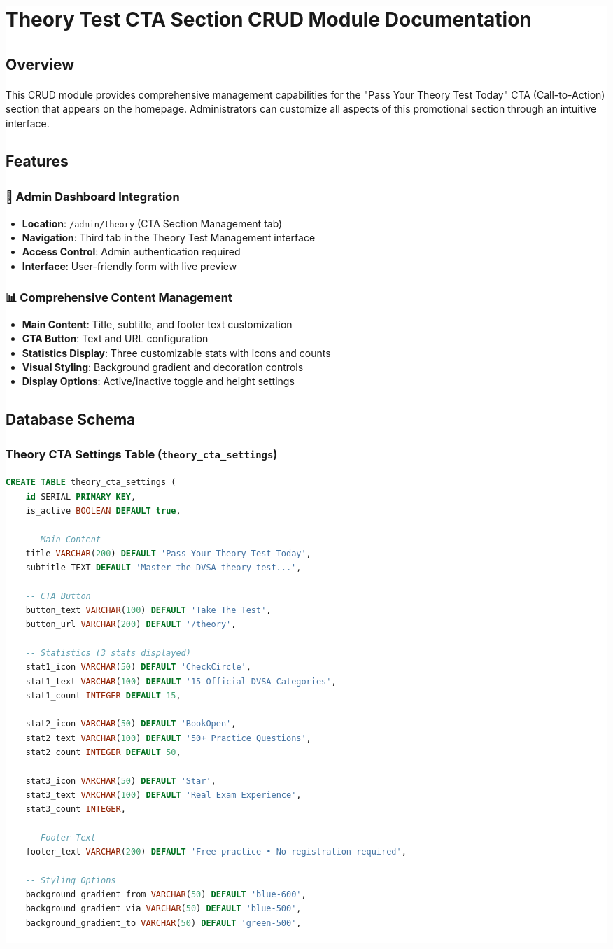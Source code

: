 # Theory Test CTA Section CRUD Module Documentation

## Overview
This CRUD module provides comprehensive management capabilities for the "Pass Your Theory Test Today" CTA (Call-to-Action) section that appears on the homepage. Administrators can customize all aspects of this promotional section through an intuitive interface.

## Features

### 🎯 Admin Dashboard Integration
- **Location**: `/admin/theory` (CTA Section Management tab)
- **Navigation**: Third tab in the Theory Test Management interface
- **Access Control**: Admin authentication required
- **Interface**: User-friendly form with live preview

### 📊 Comprehensive Content Management
- **Main Content**: Title, subtitle, and footer text customization
- **CTA Button**: Text and URL configuration
- **Statistics Display**: Three customizable stats with icons and counts
- **Visual Styling**: Background gradient and decoration controls
- **Display Options**: Active/inactive toggle and height settings

## Database Schema

### Theory CTA Settings Table (`theory_cta_settings`)
```sql
CREATE TABLE theory_cta_settings (
    id SERIAL PRIMARY KEY,
    is_active BOOLEAN DEFAULT true,
    
    -- Main Content
    title VARCHAR(200) DEFAULT 'Pass Your Theory Test Today',
    subtitle TEXT DEFAULT 'Master the DVSA theory test...',
    
    -- CTA Button
    button_text VARCHAR(100) DEFAULT 'Take The Test',
    button_url VARCHAR(200) DEFAULT '/theory',
    
    -- Statistics (3 stats displayed)
    stat1_icon VARCHAR(50) DEFAULT 'CheckCircle',
    stat1_text VARCHAR(100) DEFAULT '15 Official DVSA Categories',
    stat1_count INTEGER DEFAULT 15,
    
    stat2_icon VARCHAR(50) DEFAULT 'BookOpen',
    stat2_text VARCHAR(100) DEFAULT '50+ Practice Questions',
    stat2_count INTEGER DEFAULT 50,
    
    stat3_icon VARCHAR(50) DEFAULT 'Star',
    stat3_text VARCHAR(100) DEFAULT 'Real Exam Experience',
    stat3_count INTEGER,
    
    -- Footer Text
    footer_text VARCHAR(200) DEFAULT 'Free practice • No registration required',
    
    -- Styling Options
    background_gradient_from VARCHAR(50) DEFAULT 'blue-600',
    background_gradient_via VARCHAR(50) DEFAULT 'blue-500',
    background_gradient_to VARCHAR(50) DEFAULT 'green-500',
    
```